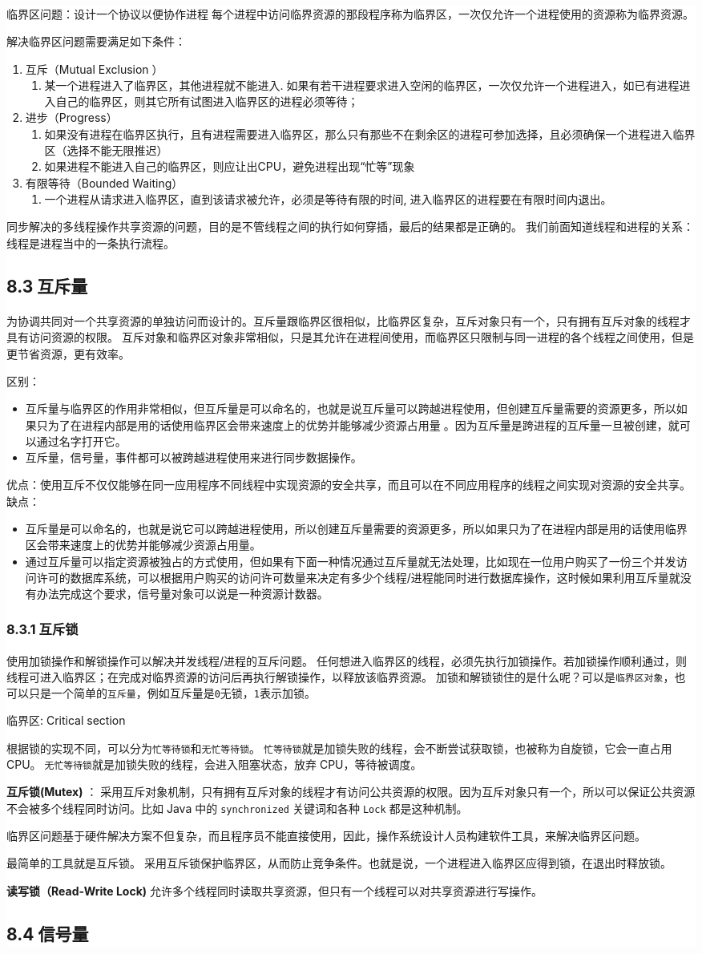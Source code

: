 
临界区问题：设计一个协议以便协作进程
每个进程中访问临界资源的那段程序称为临界区，一次仅允许一个进程使用的资源称为临界资源。

解决临界区问题需要满⾜如下条件：
1. 互斥（Mutual Exclusion ）
    1. 某⼀个进程进⼊了临界区，其他进程就不能进⼊.  如果有若干进程要求进入空闲的临界区，一次仅允许一个进程进入，如已有进程进入自己的临界区，则其它所有试图进入临界区的进程必须等待；
2. 进步（Progress）
    1. 如果没有进程在临界区执⾏，且有进程需要进入临界区，那么只有那些不在剩余区的进程可参加选择，且必须确保⼀个进程进⼊临界区（选择不能无限推迟）
    2. 如果进程不能进入自己的临界区，则应让出CPU，避免进程出现“忙等”现象
3. 有限等待（Bounded Waiting）
    1. ⼀个进程从请求进⼊临界区，直到该请求被允许，必须是等待有限的时间, 进入临界区的进程要在有限时间内退出。


同步解决的多线程操作共享资源的问题，目的是不管线程之间的执行如何穿插，最后的结果都是正确的。
我们前面知道线程和进程的关系：线程是进程当中的⼀条执⾏流程。

## 8.3 互斥量
为协调共同对一个共享资源的单独访问而设计的。互斥量跟临界区很相似，比临界区复杂，互斥对象只有一个，只有拥有互斥对象的线程才具有访问资源的权限。
互斥对象和临界区对象非常相似，只是其允许在进程间使用，而临界区只限制与同一进程的各个线程之间使用，但是更节省资源，更有效率。

区别：
- 互斥量与临界区的作用非常相似，但互斥量是可以命名的，也就是说互斥量可以跨越进程使用，但创建互斥量需要的资源更多，所以如果只为了在进程内部是用的话使用临界区会带来速度上的优势并能够减少资源占用量 。因为互斥量是跨进程的互斥量一旦被创建，就可以通过名字打开它。  
- 互斥量，信号量，事件都可以被跨越进程使用来进行同步数据操作。

优点：使用互斥不仅仅能够在同一应用程序不同线程中实现资源的安全共享，而且可以在不同应用程序的线程之间实现对资源的安全共享。
缺点：
- 互斥量是可以命名的，也就是说它可以跨越进程使用，所以创建互斥量需要的资源更多，所以如果只为了在进程内部是用的话使用临界区会带来速度上的优势并能够减少资源占用量。  
- 通过互斥量可以指定资源被独占的方式使用，但如果有下面一种情况通过互斥量就无法处理，比如现在一位用户购买了一份三个并发访问许可的数据库系统，可以根据用户购买的访问许可数量来决定有多少个线程/进程能同时进行数据库操作，这时候如果利用互斥量就没有办法完成这个要求，信号量对象可以说是一种资源计数器。  
### 8.3.1 互斥锁
使⽤加锁操作和解锁操作可以解决并发线程/进程的互斥问题。
任何想进⼊临界区的线程，必须先执⾏加锁操作。若加锁操作顺利通过，则线程可进⼊临界区；在完成对临界资源的访问后再执⾏解锁操作，以释放该临界资源。
加锁和解锁锁住的是什么呢？可以是`临界区对象`，也可以只是一个简单的`互斥量`，例如互斥量是`0`无锁，`1`表示加锁。

临界区: Critical section

根据锁的实现不同，可以分为`忙等待锁`和`⽆忙等待锁`。
`忙等待锁`就是加锁失败的线程，会不断尝试获取锁，也被称为自旋锁，它会一直占用 CPU。
`⽆忙等待锁`就是加锁失败的线程，会进入阻塞状态，放弃 CPU，等待被调度。

**互斥锁(Mutex)** ：
采用互斥对象机制，只有拥有互斥对象的线程才有访问公共资源的权限。因为互斥对象只有一个，所以可以保证公共资源不会被多个线程同时访问。比如 Java 中的 `synchronized` 关键词和各种 `Lock` 都是这种机制。

临界区问题基于硬件解决方案不但复杂，而且程序员不能直接使用，因此，操作系统设计人员构建软件工具，来解决临界区问题。

最简单的工具就是互斥锁。
采用互斥锁保护临界区，从而防止竞争条件。也就是说，一个进程进入临界区应得到锁，在退出时释放锁。

**读写锁（Read-Write Lock)**
允许多个线程同时读取共享资源，但只有一个线程可以对共享资源进行写操作。

## 8.4 信号量
